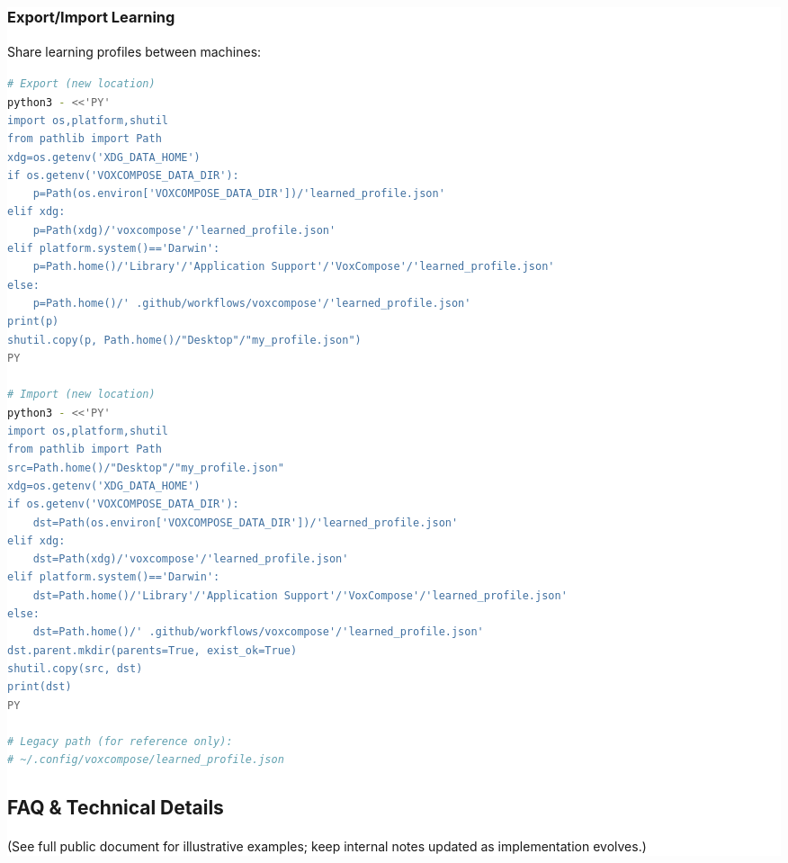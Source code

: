 ### Export/Import Learning

Share learning profiles between machines:
```bash
# Export (new location)
python3 - <<'PY'
import os,platform,shutil
from pathlib import Path
xdg=os.getenv('XDG_DATA_HOME')
if os.getenv('VOXCOMPOSE_DATA_DIR'):
    p=Path(os.environ['VOXCOMPOSE_DATA_DIR'])/'learned_profile.json'
elif xdg:
    p=Path(xdg)/'voxcompose'/'learned_profile.json'
elif platform.system()=='Darwin':
    p=Path.home()/'Library'/'Application Support'/'VoxCompose'/'learned_profile.json'
else:
    p=Path.home()/' .github/workflows/voxcompose'/'learned_profile.json'
print(p)
shutil.copy(p, Path.home()/"Desktop"/"my_profile.json")
PY

# Import (new location)
python3 - <<'PY'
import os,platform,shutil
from pathlib import Path
src=Path.home()/"Desktop"/"my_profile.json"
xdg=os.getenv('XDG_DATA_HOME')
if os.getenv('VOXCOMPOSE_DATA_DIR'):
    dst=Path(os.environ['VOXCOMPOSE_DATA_DIR'])/'learned_profile.json'
elif xdg:
    dst=Path(xdg)/'voxcompose'/'learned_profile.json'
elif platform.system()=='Darwin':
    dst=Path.home()/'Library'/'Application Support'/'VoxCompose'/'learned_profile.json'
else:
    dst=Path.home()/' .github/workflows/voxcompose'/'learned_profile.json'
dst.parent.mkdir(parents=True, exist_ok=True)
shutil.copy(src, dst)
print(dst)
PY

# Legacy path (for reference only):
# ~/.config/voxcompose/learned_profile.json
```

## FAQ & Technical Details

(See full public document for illustrative examples; keep internal notes updated as implementation evolves.)
